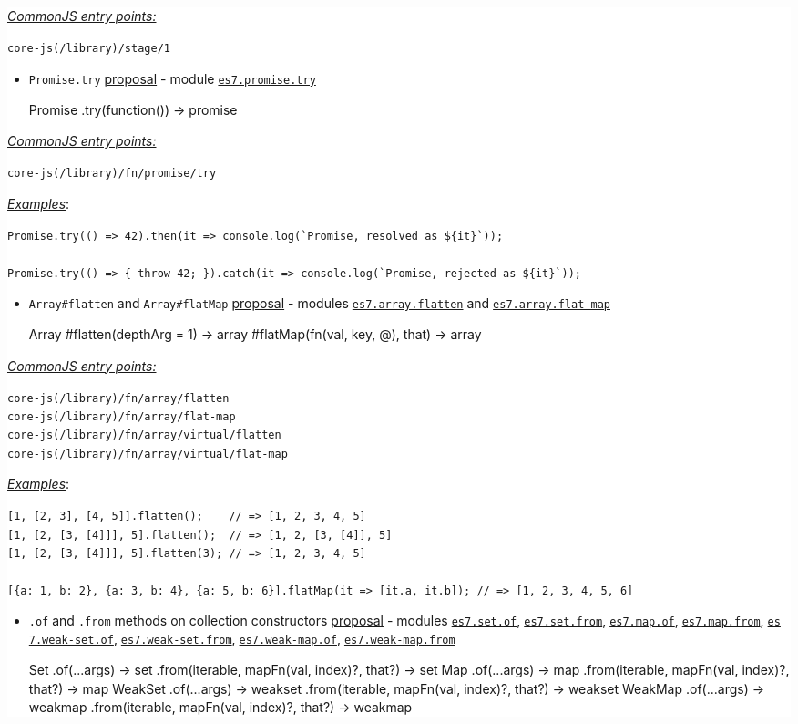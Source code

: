 [*CommonJS entry points:*](#commonjs)

    core-js(/library)/stage/1

-   `Promise.try` [proposal](https://github.com/tc39/proposal-promise-try) - module [`es7.promise.try`](https://github.com/zloirock/core-js/blob/v2.5.7/modules/es7.promise.try.js)

    Promise
      .try(function()) -> promise

[*CommonJS entry points:*](#commonjs)

    core-js(/library)/fn/promise/try

[*Examples*](https://goo.gl/k5GGRo):

    Promise.try(() => 42).then(it => console.log(`Promise, resolved as ${it}`));

    Promise.try(() => { throw 42; }).catch(it => console.log(`Promise, rejected as ${it}`));

-   `Array#flatten` and `Array#flatMap` [proposal](https://tc39.github.io/proposal-flatMap) - modules [`es7.array.flatten`](https://github.com/zloirock/core-js/blob/v2.5.7/modules/es7.array.flatten.js) and [`es7.array.flat-map`](https://github.com/zloirock/core-js/blob/v2.5.7/modules/es7.array.flat-map.js)

    Array
      #flatten(depthArg = 1) -> array
      #flatMap(fn(val, key, @), that) -> array

[*CommonJS entry points:*](#commonjs)

    core-js(/library)/fn/array/flatten
    core-js(/library)/fn/array/flat-map
    core-js(/library)/fn/array/virtual/flatten
    core-js(/library)/fn/array/virtual/flat-map

[*Examples*](https://goo.gl/jTXsZi):

    [1, [2, 3], [4, 5]].flatten();    // => [1, 2, 3, 4, 5]
    [1, [2, [3, [4]]], 5].flatten();  // => [1, 2, [3, [4]], 5]
    [1, [2, [3, [4]]], 5].flatten(3); // => [1, 2, 3, 4, 5]

    [{a: 1, b: 2}, {a: 3, b: 4}, {a: 5, b: 6}].flatMap(it => [it.a, it.b]); // => [1, 2, 3, 4, 5, 6]

-   `.of` and `.from` methods on collection constructors [proposal](https://github.com/tc39/proposal-setmap-offrom) - modules [`es7.set.of`](https://github.com/zloirock/core-js/blob/v2.5.7/modules/es7.set.of.js), [`es7.set.from`](https://github.com/zloirock/core-js/blob/v2.5.7/modules/es7.set.from.js), [`es7.map.of`](https://github.com/zloirock/core-js/blob/v2.5.7/modules/es7.map.of.js), [`es7.map.from`](https://github.com/zloirock/core-js/blob/v2.5.7/modules/es7.map.from.js), [`es7.weak-set.of`](https://github.com/zloirock/core-js/blob/v2.5.7/modules/es7.weak-set.of.js), [`es7.weak-set.from`](https://github.com/zloirock/core-js/blob/v2.5.7/modules/es7.weak-set.from.js), [`es7.weak-map.of`](https://github.com/zloirock/core-js/blob/v2.5.7/modules/es7.weak-map.of.js), [`es7.weak-map.from`](https://github.com/zloirock/core-js/blob/v2.5.7/modules/es7.weak-map.from.js)

    Set
      .of(...args) -> set
      .from(iterable, mapFn(val, index)?, that?) -> set
    Map
      .of(...args) -> map
      .from(iterable, mapFn(val, index)?, that?) -> map
    WeakSet
      .of(...args) -> weakset
      .from(iterable, mapFn(val, index)?, that?) -> weakset
    WeakMap
      .of(...args) -> weakmap
      .from(iterable, mapFn(val, index)?, that?) -> weakmap
